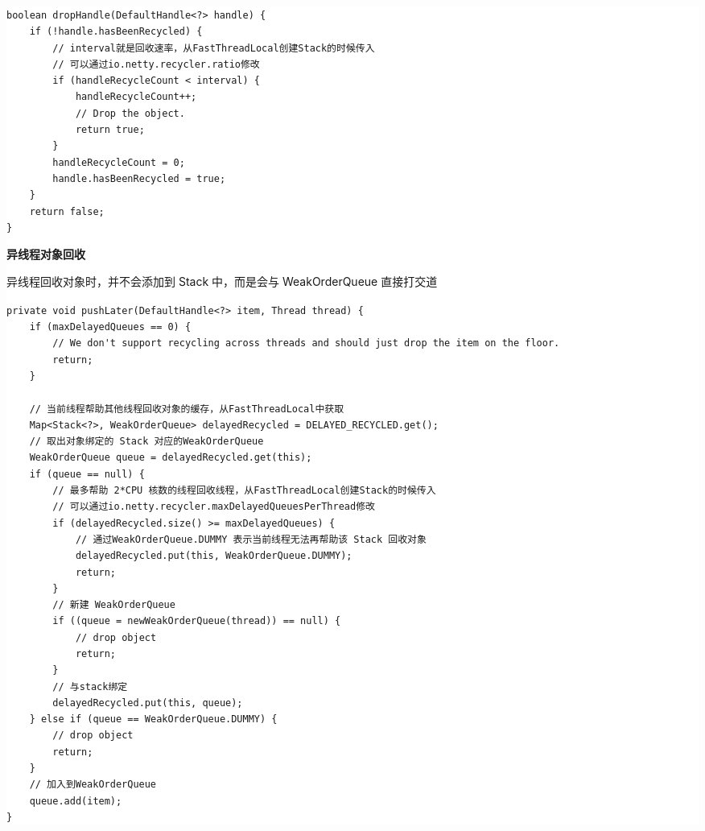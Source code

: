 ```
boolean dropHandle(DefaultHandle<?> handle) {
    if (!handle.hasBeenRecycled) {
    	// interval就是回收速率，从FastThreadLocal创建Stack的时候传入
    	// 可以通过io.netty.recycler.ratio修改
        if (handleRecycleCount < interval) {
            handleRecycleCount++;
            // Drop the object.
            return true;
        }
        handleRecycleCount = 0;
        handle.hasBeenRecycled = true;
    }
    return false;
}
```

**异线程对象回收**

异线程回收对象时，并不会添加到 Stack 中，而是会与 WeakOrderQueue 直接打交道

```
private void pushLater(DefaultHandle<?> item, Thread thread) {
    if (maxDelayedQueues == 0) {
        // We don't support recycling across threads and should just drop the item on the floor.
        return;
    }

    // 当前线程帮助其他线程回收对象的缓存，从FastThreadLocal中获取
    Map<Stack<?>, WeakOrderQueue> delayedRecycled = DELAYED_RECYCLED.get();
    // 取出对象绑定的 Stack 对应的WeakOrderQueue
    WeakOrderQueue queue = delayedRecycled.get(this);
    if (queue == null) {
    	// 最多帮助 2*CPU 核数的线程回收线程，从FastThreadLocal创建Stack的时候传入
    	// 可以通过io.netty.recycler.maxDelayedQueuesPerThread修改
        if (delayedRecycled.size() >= maxDelayedQueues) {
            // 通过WeakOrderQueue.DUMMY 表示当前线程无法再帮助该 Stack 回收对象
            delayedRecycled.put(this, WeakOrderQueue.DUMMY);
            return;
        }
        // 新建 WeakOrderQueue
        if ((queue = newWeakOrderQueue(thread)) == null) {
            // drop object
            return;
        }
        // 与stack绑定
        delayedRecycled.put(this, queue);
    } else if (queue == WeakOrderQueue.DUMMY) {
        // drop object
        return;
    }
	// 加入到WeakOrderQueue
    queue.add(item);
}
```
